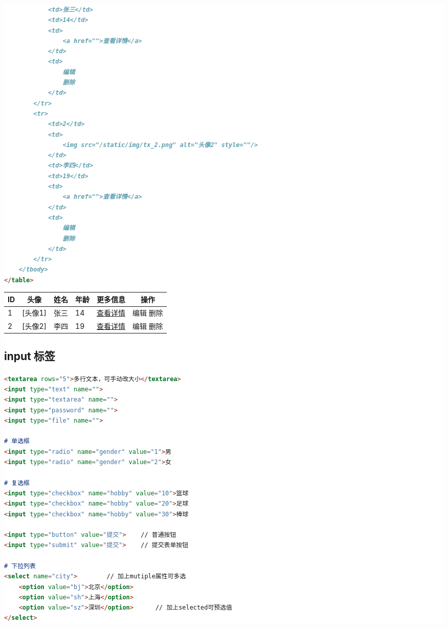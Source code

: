 ```markdown
			<td>张三</td>
			<td>14</td>
			<td>
                <a href="">查看详情</a>
            </td>
            <td>
            	编辑
            	删除
            </td>
		</tr>
		<tr>
			<td>2</td>
			<td>
                <img src="/static/img/tx_2.png" alt="头像2" style=""/>
            </td>
			<td>李四</td>
			<td>19</td>
            <td>
                <a href="">查看详情</a>
            </td>
            <td>
            	编辑
            	删除
            </td>
		</tr>
	</tbody>
</table>
```

| ID   | 头像    | 姓名 | 年龄 | 更多信息     | 操作       |
| ---- | ------- | ---- | ---- | ------------ | ---------- |
| 1    | [头像1] | 张三 | 14   | [查看详情]() | 编辑  删除 |
| 2    | [头像2] | 李四 | 19   | [查看详情]() | 编辑  删除 |

## input 标签

```markdown
<textarea rows="5">多行文本，可手动改大小</textarea>
<input type="text" name="">
<input type="textarea" name="">
<input type="password" name="">
<input type="file" name="">

# 单选框
<input type="radio" name="gender" value="1">男
<input type="radio" name="gender" value="2">女

# 复选框
<input type="checkbox" name="hobby" value="10">篮球
<input type="checkbox" name="hobby" value="20">足球
<input type="checkbox" name="hobby" value="30">棒球

<input type="button" value="提交">	// 普通按钮
<input type="submit" value="提交">	// 提交表单按钮

# 下拉列表
<select name="city">		// 加上mutiple属性可多选
	<option value="bj">北京</option>
	<option value="sh">上海</option>
	<option value="sz">深圳</option>		// 加上selected可预选值
</select>
```
